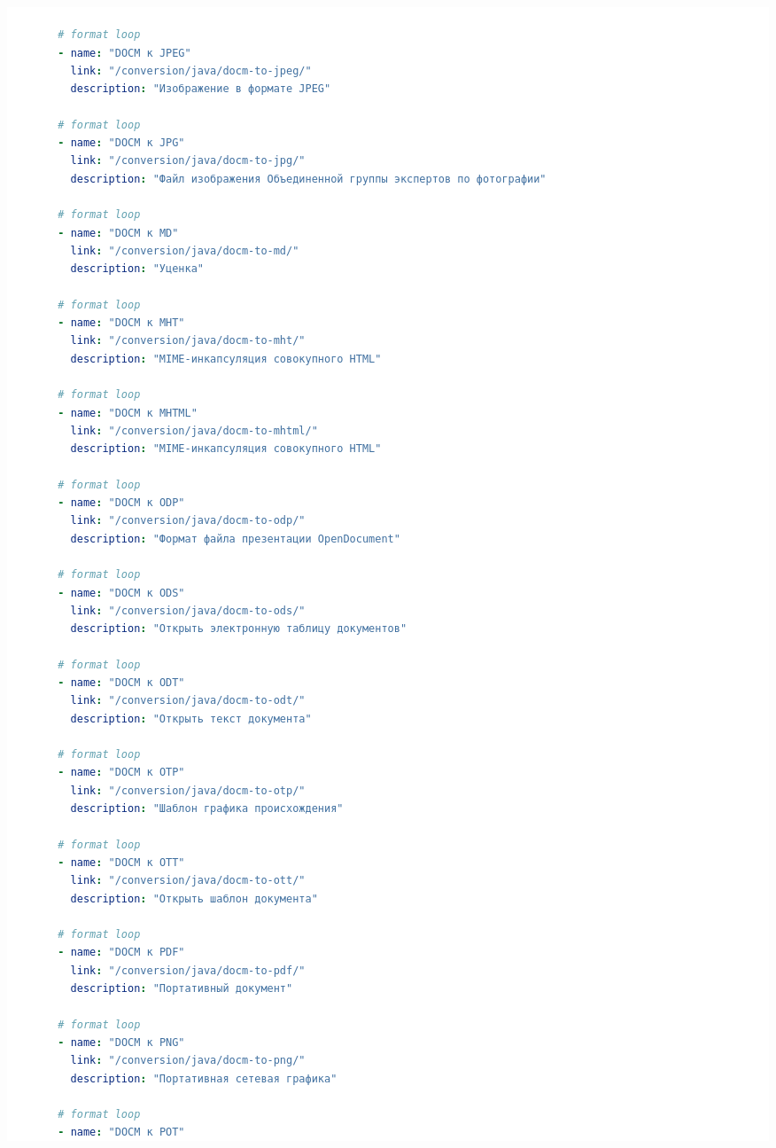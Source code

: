 ```yaml

        # format loop
        - name: "DOCM к JPEG"
          link: "/conversion/java/docm-to-jpeg/"
          description: "Изображение в формате JPEG"

        # format loop
        - name: "DOCM к JPG"
          link: "/conversion/java/docm-to-jpg/"
          description: "Файл изображения Объединенной группы экспертов по фотографии"

        # format loop
        - name: "DOCM к MD"
          link: "/conversion/java/docm-to-md/"
          description: "Уценка"

        # format loop
        - name: "DOCM к MHT"
          link: "/conversion/java/docm-to-mht/"
          description: "MIME-инкапсуляция совокупного HTML"

        # format loop
        - name: "DOCM к MHTML"
          link: "/conversion/java/docm-to-mhtml/"
          description: "MIME-инкапсуляция совокупного HTML"

        # format loop
        - name: "DOCM к ODP"
          link: "/conversion/java/docm-to-odp/"
          description: "Формат файла презентации OpenDocument"

        # format loop
        - name: "DOCM к ODS"
          link: "/conversion/java/docm-to-ods/"
          description: "Открыть электронную таблицу документов"

        # format loop
        - name: "DOCM к ODT"
          link: "/conversion/java/docm-to-odt/"
          description: "Открыть текст документа"

        # format loop
        - name: "DOCM к OTP"
          link: "/conversion/java/docm-to-otp/"
          description: "Шаблон графика происхождения"

        # format loop
        - name: "DOCM к OTT"
          link: "/conversion/java/docm-to-ott/"
          description: "Открыть шаблон документа"

        # format loop
        - name: "DOCM к PDF"
          link: "/conversion/java/docm-to-pdf/"
          description: "Портативный документ"

        # format loop
        - name: "DOCM к PNG"
          link: "/conversion/java/docm-to-png/"
          description: "Портативная сетевая графика"

        # format loop
        - name: "DOCM к POT"
```